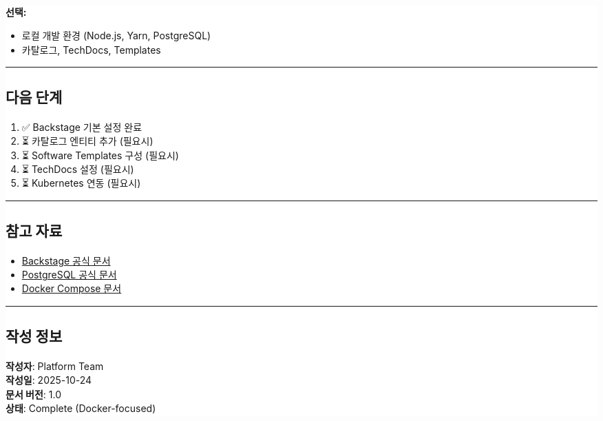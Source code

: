 **선택:**
- 로컬 개발 환경 (Node.js, Yarn, PostgreSQL)
- 카탈로그, TechDocs, Templates

---

## 다음 단계

1. ✅ Backstage 기본 설정 완료
2. ⏳ 카탈로그 엔티티 추가 (필요시)
3. ⏳ Software Templates 구성 (필요시)
4. ⏳ TechDocs 설정 (필요시)
5. ⏳ Kubernetes 연동 (필요시)

---

## 참고 자료

- [Backstage 공식 문서](https://backstage.io/docs)
- [PostgreSQL 공식 문서](https://www.postgresql.org/docs/)
- [Docker Compose 문서](https://docs.docker.com/compose/)

---

## 작성 정보

**작성자**: Platform Team  
**작성일**: 2025-10-24  
**문서 버전**: 1.0  
**상태**: Complete (Docker-focused)

